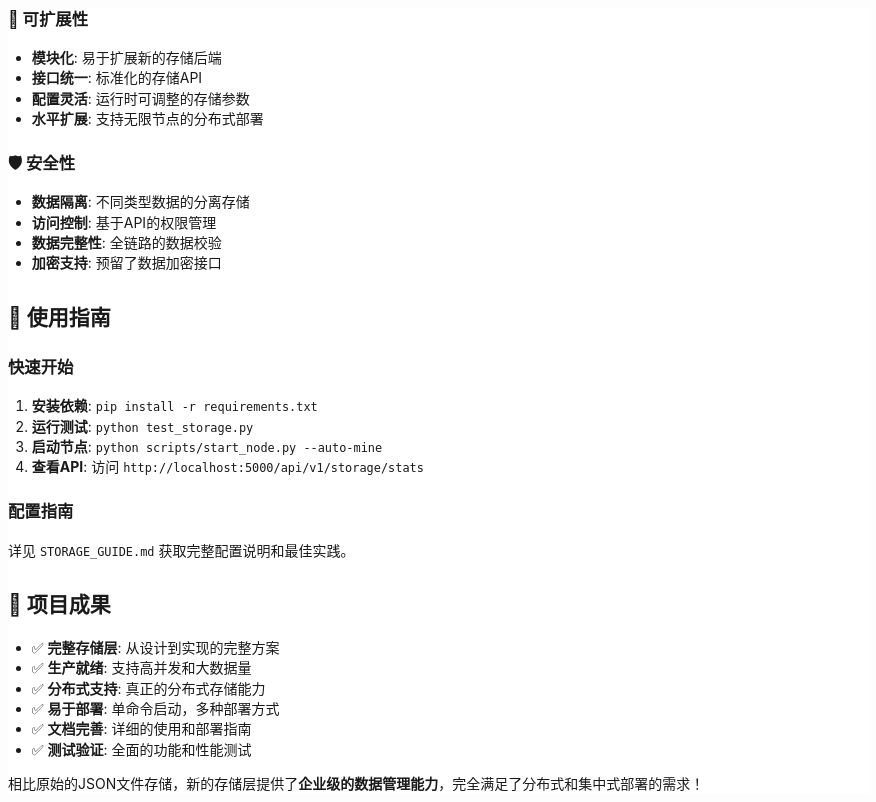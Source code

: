 ### 🔧 可扩展性
- **模块化**: 易于扩展新的存储后端
- **接口统一**: 标准化的存储API
- **配置灵活**: 运行时可调整的存储参数
- **水平扩展**: 支持无限节点的分布式部署

### 🛡️ 安全性
- **数据隔离**: 不同类型数据的分离存储
- **访问控制**: 基于API的权限管理
- **数据完整性**: 全链路的数据校验
- **加密支持**: 预留了数据加密接口

## 📝 使用指南

### 快速开始
1. **安装依赖**: `pip install -r requirements.txt`
2. **运行测试**: `python test_storage.py`
3. **启动节点**: `python scripts/start_node.py --auto-mine`
4. **查看API**: 访问 `http://localhost:5000/api/v1/storage/stats`

### 配置指南
详见 `STORAGE_GUIDE.md` 获取完整配置说明和最佳实践。

## 🎉 项目成果

- ✅ **完整存储层**: 从设计到实现的完整方案
- ✅ **生产就绪**: 支持高并发和大数据量
- ✅ **分布式支持**: 真正的分布式存储能力
- ✅ **易于部署**: 单命令启动，多种部署方式
- ✅ **文档完善**: 详细的使用和部署指南
- ✅ **测试验证**: 全面的功能和性能测试

相比原始的JSON文件存储，新的存储层提供了**企业级的数据管理能力**，完全满足了分布式和集中式部署的需求！ 